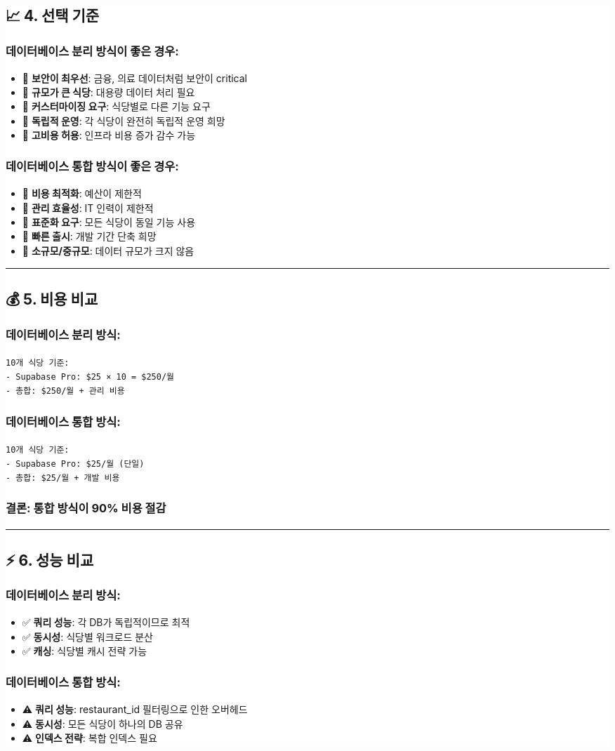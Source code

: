 ## 📈 4. 선택 기준

### 데이터베이스 분리 방식이 좋은 경우:
- 🔹 **보안이 최우선**: 금융, 의료 데이터처럼 보안이 critical
- 🔹 **규모가 큰 식당**: 대용량 데이터 처리 필요
- 🔹 **커스터마이징 요구**: 식당별로 다른 기능 요구
- 🔹 **독립적 운영**: 각 식당이 완전히 독립적 운영 희망
- 🔹 **고비용 허용**: 인프라 비용 증가 감수 가능

### 데이터베이스 통합 방식이 좋은 경우:
- 🔹 **비용 최적화**: 예산이 제한적
- 🔹 **관리 효율성**: IT 인력이 제한적
- 🔹 **표준화 요구**: 모든 식당이 동일 기능 사용
- 🔹 **빠른 출시**: 개발 기간 단축 희망
- 🔹 **소규모/중규모**: 데이터 규모가 크지 않음

---

## 💰 5. 비용 비교

### 데이터베이스 분리 방식:
```
10개 식당 기준:
- Supabase Pro: $25 × 10 = $250/월
- 총합: $250/월 + 관리 비용
```

### 데이터베이스 통합 방식:
```
10개 식당 기준:
- Supabase Pro: $25/월 (단일)
- 총합: $25/월 + 개발 비용
```

### 결론: **통합 방식이 90% 비용 절감**

---

## ⚡ 6. 성능 비교

### 데이터베이스 분리 방식:
- ✅ **쿼리 성능**: 각 DB가 독립적이므로 최적
- ✅ **동시성**: 식당별 워크로드 분산
- ✅ **캐싱**: 식당별 캐시 전략 가능

### 데이터베이스 통합 방식:
- ⚠️ **쿼리 성능**: restaurant_id 필터링으로 인한 오버헤드
- ⚠️ **동시성**: 모든 식당이 하나의 DB 공유
- ⚠️ **인덱스 전략**: 복합 인덱스 필요

